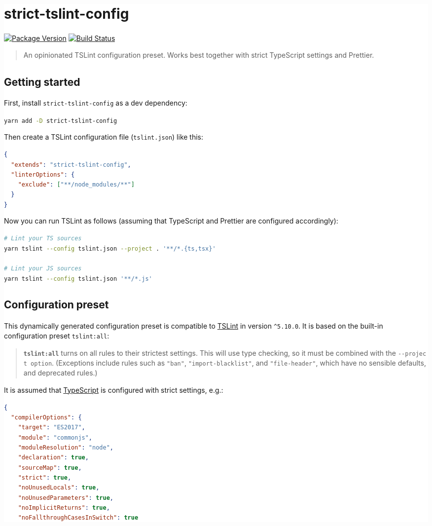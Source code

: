 # strict-tslint-config

[![Package Version](https://img.shields.io/npm/v/strict-tslint-config.svg)](https://yarnpkg.com/en/package/strict-tslint-config)
[![Build Status](https://travis-ci.org/clebert/strict-tslint-config.svg?branch=master)](https://travis-ci.org/clebert/strict-tslint-config)

> An opinionated TSLint configuration preset. Works best together with strict
> TypeScript settings and Prettier.

## Getting started

First, install `strict-tslint-config` as a dev dependency:

```sh
yarn add -D strict-tslint-config
```

Then create a TSLint configuration file (`tslint.json`) like this:

```json
{
  "extends": "strict-tslint-config",
  "linterOptions": {
    "exclude": ["**/node_modules/**"]
  }
}
```

Now you can run TSLint as follows (assuming that TypeScript and Prettier are
configured accordingly):

```sh
# Lint your TS sources
yarn tslint --config tslint.json --project . '**/*.{ts,tsx}'

# Lint your JS sources
yarn tslint --config tslint.json '**/*.js'
```

## Configuration preset

This dynamically generated configuration preset is compatible to
[TSLint](https://palantir.github.io/tslint/) in version `^5.10.0`. It is based
on the built-in configuration preset `tslint:all`:

> **`tslint:all`** turns on all rules to their strictest settings. This will use
> type checking, so it must be combined with the `--project option`. (Exceptions
> include rules such as `"ban"`, `"import-blacklist"`, and `"file-header"`,
> which have no sensible defaults, and deprecated rules.)

It is assumed that [TypeScript](https://www.typescriptlang.org/) is configured
with strict settings, e.g.:

```json
{
  "compilerOptions": {
    "target": "ES2017",
    "module": "commonjs",
    "moduleResolution": "node",
    "declaration": true,
    "sourceMap": true,
    "strict": true,
    "noUnusedLocals": true,
    "noUnusedParameters": true,
    "noImplicitReturns": true,
    "noFallthroughCasesInSwitch": true
```